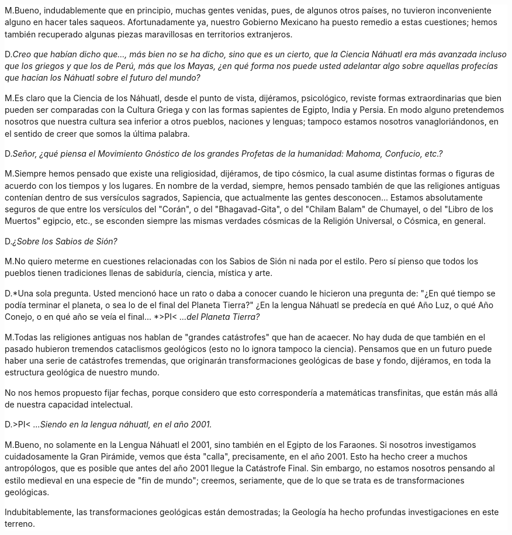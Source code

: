M.Bueno, indudablemente que en principio, muchas gentes venidas, pues, de algunos otros países, no tuvieron inconveniente alguno en hacer tales saqueos. Afortunadamente ya, nuestro Gobierno Mexicano ha puesto remedio a estas cuestiones; hemos también recuperado algunas piezas maravillosas en territorios extranjeros.

D.*Creo que habían dicho que..., más bien no se ha dicho, sino que es un cierto, que la Ciencia Náhuatl era más avanzada incluso que los griegos y que los de Perú, más que los Mayas, ¿en qué forma nos puede usted adelantar algo sobre aquellas profecías que hacían los Náhuatl sobre el futuro del mundo?*

M.Es claro que la Ciencia de los Náhuatl, desde el punto de vista, dijéramos, psicológico, reviste formas extraordinarias que bien pueden ser comparadas con la Cultura Griega y con las formas sapientes de Egipto, India y Persia. En modo alguno pretendemos nosotros que nuestra cultura sea inferior a otros pueblos, naciones y lenguas; tampoco estamos nosotros vanagloriándonos, en el sentido de creer que somos la última palabra.

D.*Señor, ¿qué piensa el Movimiento Gnóstico de los grandes Profetas de la humanidad: Mahoma, Confucio, etc.?*

M.Siempre hemos pensado que existe una religiosidad, dijéramos, de tipo cósmico, la cual asume distintas formas o figuras de acuerdo con los tiempos y los lugares. En nombre de la verdad, siempre, hemos pensado también de que las religiones antiguas contenían dentro de sus versículos sagrados, Sapiencia, que actualmente las gentes desconocen... Estamos absolutamente seguros de que entre los versículos del "Corán", o del "Bhagavad-Gita", o del "Chilam Balam" de Chumayel, o del "Libro de los Muertos" egipcio, etc., se esconden siempre las mismas verdades cósmicas de la Religión Universal, o Cósmica, en general.

D.*¿Sobre los Sabios de Sión?*

M.No quiero meterme en cuestiones relacionadas con los Sabios de Sión ni nada por el estilo. Pero sí pienso que todos los pueblos tienen tradiciones llenas de sabiduría, ciencia, mística y arte.

D.*Una sola pregunta. Usted mencionó hace un rato o daba a conocer cuando le hicieron una pregunta de: "¿En qué tiempo se podía terminar el planeta, o sea lo de el final del Planeta Tierra?" ¿En la lengua Náhuatl se predecía en qué Año Luz, o qué Año Conejo, o en qué año se veía el final... *\>PI< *...del Planeta Tierra?*

M.Todas las religiones antiguas nos hablan de "grandes catástrofes" que han de acaecer. No hay duda de que también en el pasado hubieron tremendos cataclismos geológicos (esto no lo ignora tampoco la ciencia). Pensamos que en un futuro puede haber una serie de catástrofes tremendas, que originarán transformaciones geológicas de base y fondo, dijéramos, en toda la estructura geológica de nuestro mundo.

No nos hemos propuesto fijar fechas, porque considero que esto correspondería a matemáticas transfinitas, que están más allá de nuestra capacidad intelectual.

D.\>PI< *...Siendo en la lengua náhuatl, en el año 2001.*

M.Bueno, no solamente en la Lengua Náhuatl el 2001, sino también en el Egipto de los Faraones. Si nosotros investigamos cuidadosamente la Gran Pirámide, vemos que ésta "calla", precisamente, en el año 2001. Esto ha hecho creer a muchos antropólogos, que es posible que antes del año 2001 llegue la Catástrofe Final. Sin embargo, no estamos nosotros pensando al estilo medieval en una especie de "fin de mundo"; creemos, seriamente, que de lo que se trata es de transformaciones geológicas.

Indubitablemente, las transformaciones geológicas están demostradas; la Geología ha hecho profundas investigaciones en este terreno.
